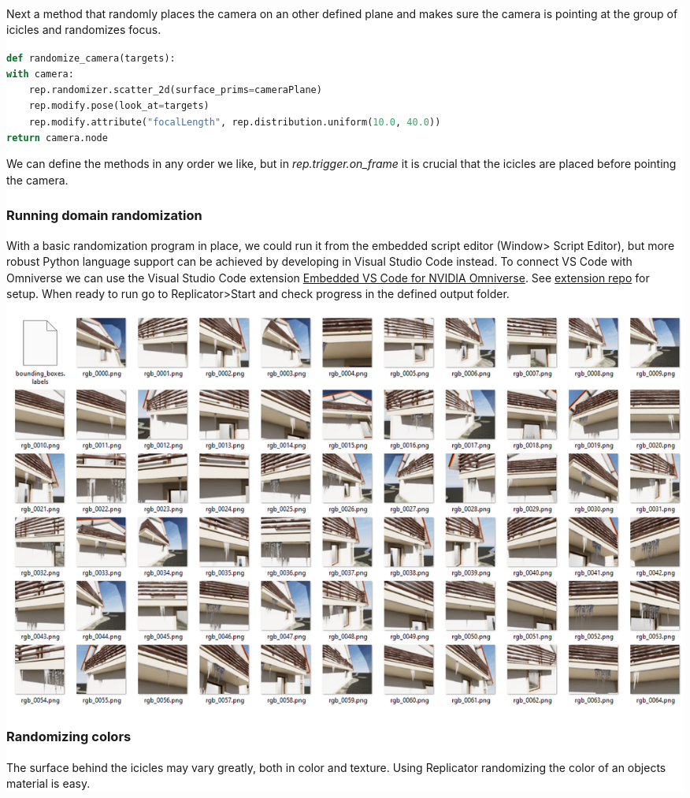 Next a method that randomly places the camera on an other defined plane and makes sure the camera is pointing at the group of icicles and randomizes focus.

```python
def randomize_camera(targets):
with camera:
    rep.randomizer.scatter_2d(surface_prims=cameraPlane)
    rep.modify.pose(look_at=targets)
    rep.modify.attribute("focalLength", rep.distribution.uniform(10.0, 40.0))
return camera.node
```

We can define the methods in any order we like, but in *rep.trigger.on_frame* it is crucial that the icicles are placed before pointing the camera.

### Running domain randomization
With a basic randomization program in place, we could run it from the embedded script editor (Window> Script Editor), but more robust Python language support can be achieved by developing in Visual Studio Code instead. To connect VS Code with Omniverse we can use the Visual Studio Code extension [Embedded VS Code for NVIDIA Omniverse](https://marketplace.visualstudio.com/items?itemName=Toni-SM.embedded-vscode-for-nvidia-omniverse). See [extension repo](https://github.com/Toni-SM/semu.misc.vscode) for setup. When ready to run go to Replicator>Start and check progress in the defined output folder.

![](img/output1.png "Produced images")

### Randomizing colors
The surface behind the icicles may vary greatly, both in color and texture. Using Replicator randomizing the color of an objects material is easy.
